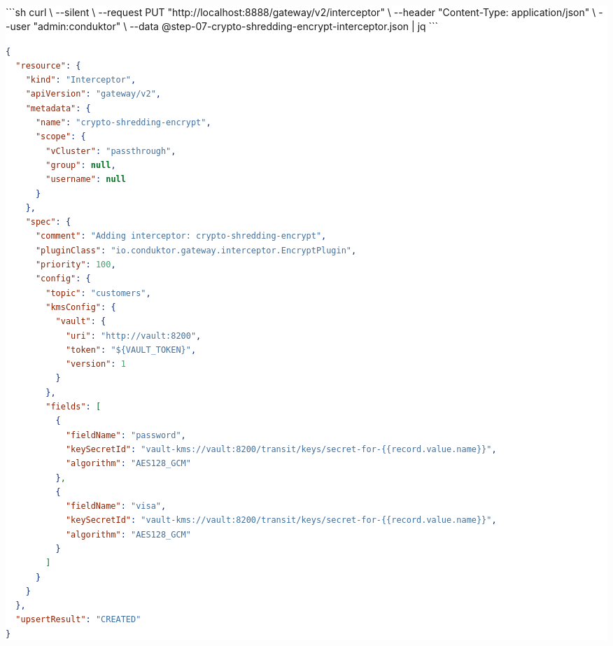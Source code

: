<TabItem value="Command">
```sh
curl \
    --silent \
    --request PUT "http://localhost:8888/gateway/v2/interceptor" \
    --header "Content-Type: application/json" \
    --user "admin:conduktor" \
    --data @step-07-crypto-shredding-encrypt-interceptor.json | jq
```


</TabItem>
<TabItem value="Output">

```json
{
  "resource": {
    "kind": "Interceptor",
    "apiVersion": "gateway/v2",
    "metadata": {
      "name": "crypto-shredding-encrypt",
      "scope": {
        "vCluster": "passthrough",
        "group": null,
        "username": null
      }
    },
    "spec": {
      "comment": "Adding interceptor: crypto-shredding-encrypt",
      "pluginClass": "io.conduktor.gateway.interceptor.EncryptPlugin",
      "priority": 100,
      "config": {
        "topic": "customers",
        "kmsConfig": {
          "vault": {
            "uri": "http://vault:8200",
            "token": "${VAULT_TOKEN}",
            "version": 1
          }
        },
        "fields": [
          {
            "fieldName": "password",
            "keySecretId": "vault-kms://vault:8200/transit/keys/secret-for-{{record.value.name}}",
            "algorithm": "AES128_GCM"
          },
          {
            "fieldName": "visa",
            "keySecretId": "vault-kms://vault:8200/transit/keys/secret-for-{{record.value.name}}",
            "algorithm": "AES128_GCM"
          }
        ]
      }
    }
  },
  "upsertResult": "CREATED"
}

```
